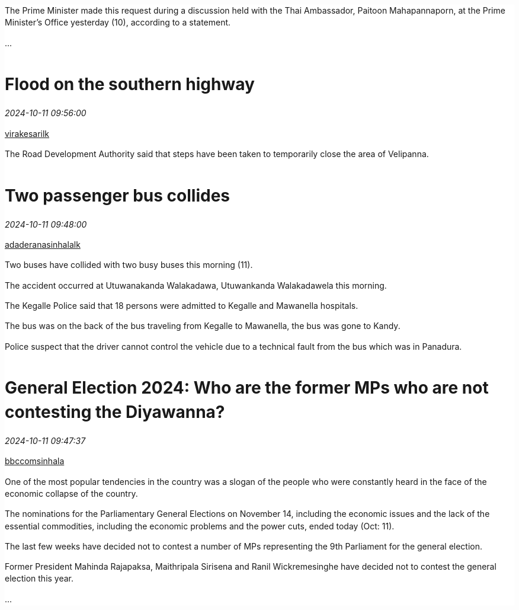The Prime Minister made this request during a discussion held with the Thai Ambassador, Paitoon Mahapannaporn, at the Prime Minister’s Office yesterday (10), according to a statement.

...



# Flood on the southern highway

*2024-10-11 09:56:00*

[virakesarilk](https://www.virakesari.lk/article/195998)

The Road Development Authority said that steps have been taken to temporarily close the area of ​​Velipanna.



# Two passenger bus collides

*2024-10-11 09:48:00*

[adaderanasinhalalk](http://sinhala.adaderana.lk/news/202054)

Two buses have collided with two busy buses this morning (11).

The accident occurred at Utuwanakanda Walakadawa, Utuwankanda Walakadawela this morning.

The Kegalle Police said that 18 persons were admitted to Kegalle and Mawanella hospitals.

The bus was on the back of the bus traveling from Kegalle to Mawanella, the bus was gone to Kandy.

Police suspect that the driver cannot control the vehicle due to a technical fault from the bus which was in Panadura.



# General Election 2024: Who are the former MPs who are not contesting the Diyawanna?

*2024-10-11 09:47:37*

[bbccomsinhala](https://www.bbc.com/sinhala/articles/cnvdp33jnpeo)

One of the most popular tendencies in the country was a slogan of the people who were constantly heard in the face of the economic collapse of the country.

The nominations for the Parliamentary General Elections on November 14, including the economic issues and the lack of the essential commodities, including the economic problems and the power cuts, ended today (Oct: 11).

The last few weeks have decided not to contest a number of MPs representing the 9th Parliament for the general election.

Former President Mahinda Rajapaksa, Maithripala Sirisena and Ranil Wickremesinghe have decided not to contest the general election this year.

...
